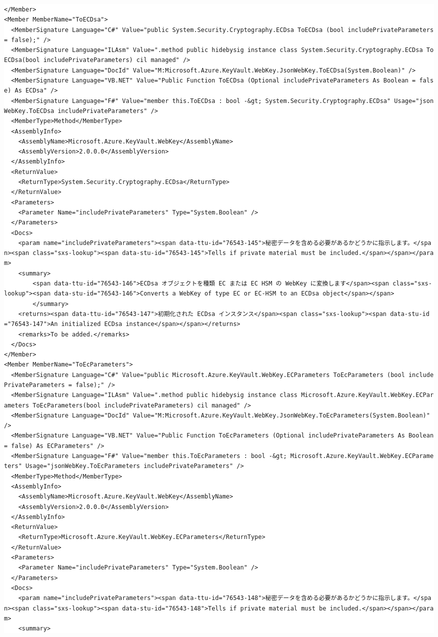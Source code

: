     </Member>
    <Member MemberName="ToECDsa">
      <MemberSignature Language="C#" Value="public System.Security.Cryptography.ECDsa ToECDsa (bool includePrivateParameters = false);" />
      <MemberSignature Language="ILAsm" Value=".method public hidebysig instance class System.Security.Cryptography.ECDsa ToECDsa(bool includePrivateParameters) cil managed" />
      <MemberSignature Language="DocId" Value="M:Microsoft.Azure.KeyVault.WebKey.JsonWebKey.ToECDsa(System.Boolean)" />
      <MemberSignature Language="VB.NET" Value="Public Function ToECDsa (Optional includePrivateParameters As Boolean = false) As ECDsa" />
      <MemberSignature Language="F#" Value="member this.ToECDsa : bool -&gt; System.Security.Cryptography.ECDsa" Usage="jsonWebKey.ToECDsa includePrivateParameters" />
      <MemberType>Method</MemberType>
      <AssemblyInfo>
        <AssemblyName>Microsoft.Azure.KeyVault.WebKey</AssemblyName>
        <AssemblyVersion>2.0.0.0</AssemblyVersion>
      </AssemblyInfo>
      <ReturnValue>
        <ReturnType>System.Security.Cryptography.ECDsa</ReturnType>
      </ReturnValue>
      <Parameters>
        <Parameter Name="includePrivateParameters" Type="System.Boolean" />
      </Parameters>
      <Docs>
        <param name="includePrivateParameters"><span data-ttu-id="76543-145">秘密データを含める必要があるかどうかに指示します。</span><span class="sxs-lookup"><span data-stu-id="76543-145">Tells if private material must be included.</span></span></param>
        <summary>
            <span data-ttu-id="76543-146">ECDsa オブジェクトを種類 EC または EC HSM の WebKey に変換します</span><span class="sxs-lookup"><span data-stu-id="76543-146">Converts a WebKey of type EC or EC-HSM to an ECDsa object</span></span>
            </summary>
        <returns><span data-ttu-id="76543-147">初期化された ECDsa インスタンス</span><span class="sxs-lookup"><span data-stu-id="76543-147">An initialized ECDsa instance</span></span></returns>
        <remarks>To be added.</remarks>
      </Docs>
    </Member>
    <Member MemberName="ToEcParameters">
      <MemberSignature Language="C#" Value="public Microsoft.Azure.KeyVault.WebKey.ECParameters ToEcParameters (bool includePrivateParameters = false);" />
      <MemberSignature Language="ILAsm" Value=".method public hidebysig instance class Microsoft.Azure.KeyVault.WebKey.ECParameters ToEcParameters(bool includePrivateParameters) cil managed" />
      <MemberSignature Language="DocId" Value="M:Microsoft.Azure.KeyVault.WebKey.JsonWebKey.ToEcParameters(System.Boolean)" />
      <MemberSignature Language="VB.NET" Value="Public Function ToEcParameters (Optional includePrivateParameters As Boolean = false) As ECParameters" />
      <MemberSignature Language="F#" Value="member this.ToEcParameters : bool -&gt; Microsoft.Azure.KeyVault.WebKey.ECParameters" Usage="jsonWebKey.ToEcParameters includePrivateParameters" />
      <MemberType>Method</MemberType>
      <AssemblyInfo>
        <AssemblyName>Microsoft.Azure.KeyVault.WebKey</AssemblyName>
        <AssemblyVersion>2.0.0.0</AssemblyVersion>
      </AssemblyInfo>
      <ReturnValue>
        <ReturnType>Microsoft.Azure.KeyVault.WebKey.ECParameters</ReturnType>
      </ReturnValue>
      <Parameters>
        <Parameter Name="includePrivateParameters" Type="System.Boolean" />
      </Parameters>
      <Docs>
        <param name="includePrivateParameters"><span data-ttu-id="76543-148">秘密データを含める必要があるかどうかに指示します。</span><span class="sxs-lookup"><span data-stu-id="76543-148">Tells if private material must be included.</span></span></param>
        <summary>